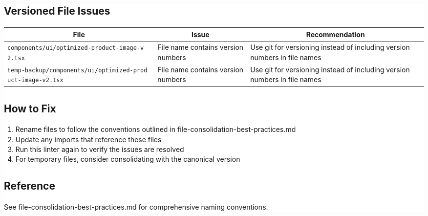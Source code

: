 ## Versioned File Issues

| File | Issue | Recommendation |
|------|-------|----------------|
| `components/ui/optimized-product-image-v2.tsx` | File name contains version numbers | Use git for versioning instead of including version numbers in file names |
| `temp-backup/components/ui/optimized-product-image-v2.tsx` | File name contains version numbers | Use git for versioning instead of including version numbers in file names |

## How to Fix

1. Rename files to follow the conventions outlined in file-consolidation-best-practices.md
2. Update any imports that reference these files
3. Run this linter again to verify the issues are resolved
4. For temporary files, consider consolidating with the canonical version

## Reference

See file-consolidation-best-practices.md for comprehensive naming conventions.
